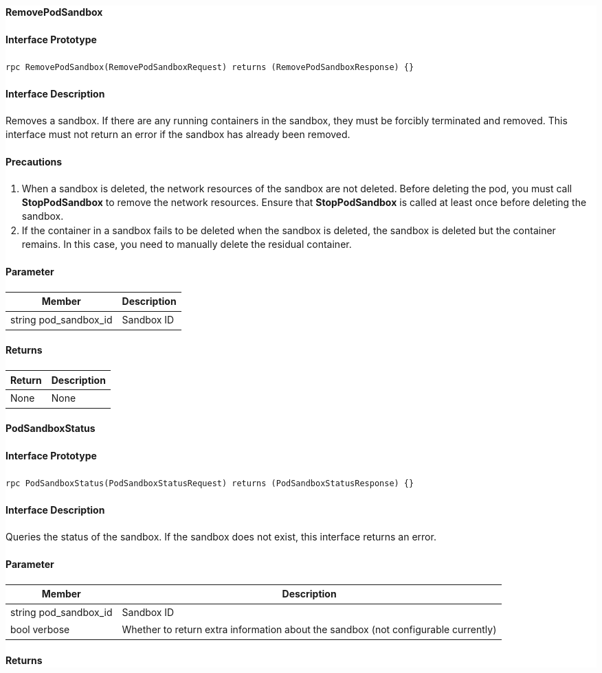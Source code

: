 #### RemovePodSandbox

#### Interface Prototype

```text
rpc RemovePodSandbox(RemovePodSandboxRequest) returns (RemovePodSandboxResponse) {}
```

#### Interface Description

Removes a sandbox. If there are any running containers in the sandbox, they must be forcibly terminated and removed. This interface must not return an error if the sandbox has already been removed.

#### Precautions

1. When a sandbox is deleted, the network resources of the sandbox are not deleted. Before deleting the pod, you must call **StopPodSandbox** to remove the network resources. Ensure that **StopPodSandbox** is called at least once before deleting the sandbox.
2. If the container in a sandbox fails to be deleted when the sandbox is deleted, the sandbox is deleted but the container remains. In this case, you need to manually delete the residual container.

#### Parameter

| Member                | Description |
| --------------------- | ----------- |
| string pod_sandbox_id | Sandbox ID  |

#### Returns

| Return | Description |
| ------ | ----------- |
| None   | None        |

#### PodSandboxStatus

#### Interface Prototype

```text
rpc PodSandboxStatus(PodSandboxStatusRequest) returns (PodSandboxStatusResponse) {}
```

#### Interface Description

Queries the status of the sandbox. If the sandbox does not exist, this interface returns an error.

#### Parameter

| Member                | Description                                                                        |
| --------------------- | ---------------------------------------------------------------------------------- |
| string pod_sandbox_id | Sandbox ID                                                                         |
| bool verbose          | Whether to return extra information about the sandbox (not configurable currently) |

#### Returns
